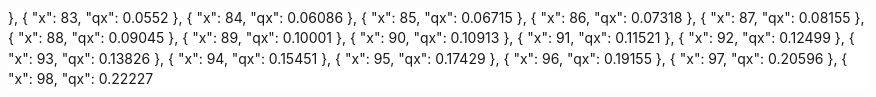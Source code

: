 },
{
"x": 83,
"qx": 0.0552
},
{
"x": 84,
"qx": 0.06086
},
{
"x": 85,
"qx": 0.06715
},
{
"x": 86,
"qx": 0.07318
},
{
"x": 87,
"qx": 0.08155
},
{
"x": 88,
"qx": 0.09045
},
{
"x": 89,
"qx": 0.10001
},
{
"x": 90,
"qx": 0.10913
},
{
"x": 91,
"qx": 0.11521
},
{
"x": 92,
"qx": 0.12499
},
{
"x": 93,
"qx": 0.13826
},
{
"x": 94,
"qx": 0.15451
},
{
"x": 95,
"qx": 0.17429
},
{
"x": 96,
"qx": 0.19155
},
{
"x": 97,
"qx": 0.20596
},
{
"x": 98,
"qx": 0.22227
